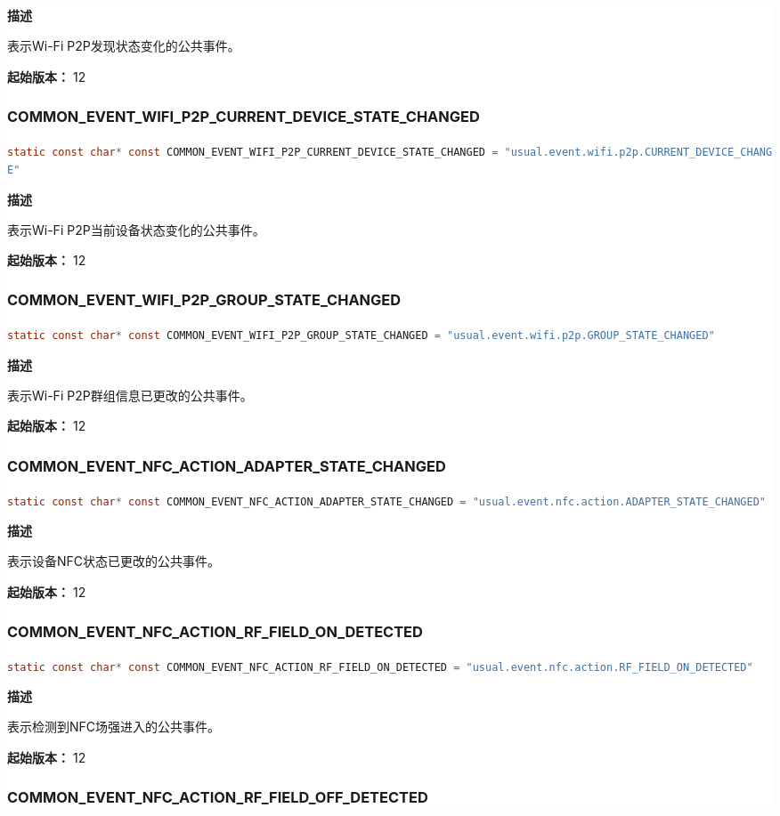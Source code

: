 **描述**

表示Wi-Fi P2P发现状态变化的公共事件。

**起始版本：** 12

### COMMON_EVENT_WIFI_P2P_CURRENT_DEVICE_STATE_CHANGED

```c
static const char* const COMMON_EVENT_WIFI_P2P_CURRENT_DEVICE_STATE_CHANGED = "usual.event.wifi.p2p.CURRENT_DEVICE_CHANGE"
```

**描述**

表示Wi-Fi P2P当前设备状态变化的公共事件。

**起始版本：** 12

### COMMON_EVENT_WIFI_P2P_GROUP_STATE_CHANGED

```c
static const char* const COMMON_EVENT_WIFI_P2P_GROUP_STATE_CHANGED = "usual.event.wifi.p2p.GROUP_STATE_CHANGED"
```

**描述**

表示Wi-Fi P2P群组信息已更改的公共事件。

**起始版本：** 12

### COMMON_EVENT_NFC_ACTION_ADAPTER_STATE_CHANGED

```c
static const char* const COMMON_EVENT_NFC_ACTION_ADAPTER_STATE_CHANGED = "usual.event.nfc.action.ADAPTER_STATE_CHANGED"
```

**描述**

表示设备NFC状态已更改的公共事件。

**起始版本：** 12

### COMMON_EVENT_NFC_ACTION_RF_FIELD_ON_DETECTED

```c
static const char* const COMMON_EVENT_NFC_ACTION_RF_FIELD_ON_DETECTED = "usual.event.nfc.action.RF_FIELD_ON_DETECTED"
```

**描述**

表示检测到NFC场强进入的公共事件。

**起始版本：** 12

### COMMON_EVENT_NFC_ACTION_RF_FIELD_OFF_DETECTED
